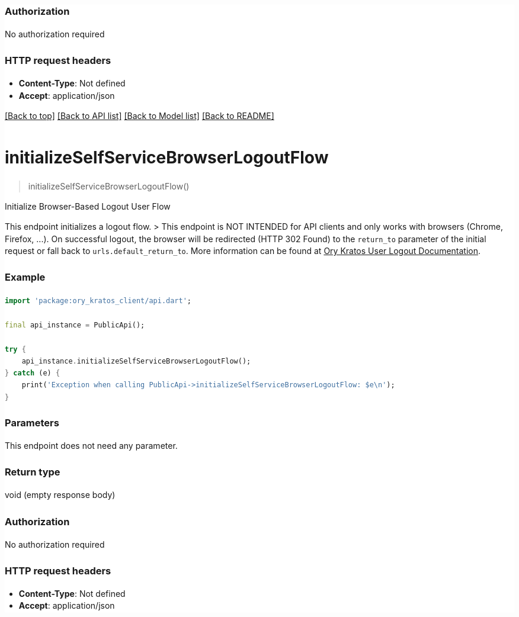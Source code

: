 ### Authorization

No authorization required

### HTTP request headers

 - **Content-Type**: Not defined
 - **Accept**: application/json

[[Back to top]](#) [[Back to API list]](../README.md#documentation-for-api-endpoints) [[Back to Model list]](../README.md#documentation-for-models) [[Back to README]](../README.md)

# **initializeSelfServiceBrowserLogoutFlow**
> initializeSelfServiceBrowserLogoutFlow()

Initialize Browser-Based Logout User Flow

This endpoint initializes a logout flow.  > This endpoint is NOT INTENDED for API clients and only works with browsers (Chrome, Firefox, ...).  On successful logout, the browser will be redirected (HTTP 302 Found) to the `return_to` parameter of the initial request or fall back to `urls.default_return_to`.  More information can be found at [Ory Kratos User Logout Documentation](https://www.ory.sh/docs/next/kratos/self-service/flows/user-logout).

### Example 
```dart
import 'package:ory_kratos_client/api.dart';

final api_instance = PublicApi();

try { 
    api_instance.initializeSelfServiceBrowserLogoutFlow();
} catch (e) {
    print('Exception when calling PublicApi->initializeSelfServiceBrowserLogoutFlow: $e\n');
}
```

### Parameters
This endpoint does not need any parameter.

### Return type

void (empty response body)

### Authorization

No authorization required

### HTTP request headers

 - **Content-Type**: Not defined
 - **Accept**: application/json
